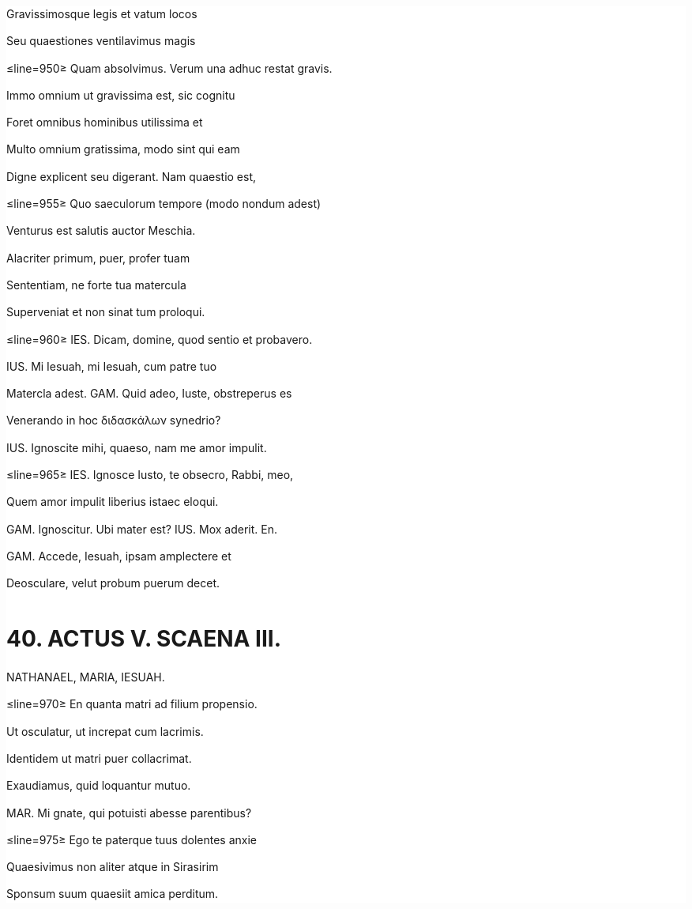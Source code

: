 Gravissimosque legis et vatum locos

Seu quaestiones ventilavimus magis

≤line=950≥ Quam absolvimus. Verum una adhuc restat gravis.

Immo omnium ut gravissima est, sic cognitu

Foret omnibus hominibus utilissima et

Multo omnium gratissima, modo sint qui eam

Digne explicent seu digerant. Nam quaestio est,

≤line=955≥ Quo saeculorum tempore (modo nondum adest)

Venturus est salutis auctor Meschia.

Alacriter primum, puer, profer tuam

Sententiam, ne forte tua matercula

Superveniat et non sinat tum proloqui.

≤line=960≥ IES. Dicam, domine, quod sentio et probavero.

IUS. Mi Iesuah, mi Iesuah, cum patre tuo

Matercla adest. GAM. Quid adeo, Iuste, obstreperus es

Venerando in hoc διδασκάλων synedrio?

IUS. Ignoscite mihi, quaeso, nam me amor impulit.

≤line=965≥ IES. Ignosce Iusto, te obsecro, Rabbi, meo,

Quem amor impulit liberius istaec eloqui.

GAM. Ignoscitur. Ubi mater est? IUS. Mox aderit. En.

GAM. Accede, Iesuah, ipsam amplectere et

Deosculare, velut probum puerum decet.

# 40. ACTUS V. SCAENA III.

NATHANAEL, MARIA, IESUAH.

≤line=970≥ En quanta matri ad filium propensio.

Ut osculatur, ut increpat cum lacrimis.

Identidem ut matri puer collacrimat.

Exaudiamus, quid loquantur mutuo.

MAR. Mi gnate, qui potuisti abesse parentibus?

≤line=975≥ Ego te paterque tuus dolentes anxie

Quaesivimus non aliter atque in Sirasirim

Sponsum suum quaesiit amica perditum.
